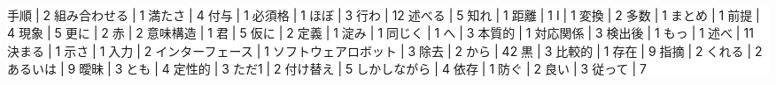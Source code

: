 手順 | 2
組み合わせる | 1
満たさ | 4
付与 | 1
必須格 | 1
ほぼ | 3
行わ | 12
述べる | 5
知れ | 1
距離 | 1
I | 1
変換 | 2
多数 | 1
まとめ | 1
前提 | 4
現象 | 5
更に | 2
赤 | 2
意味構造 | 1
君 | 5
仮に | 2
定義 | 1
淀み | 1
同じく | 1
へ | 3
本質的 | 1
対応関係 | 3
検出後 | 1
もっ | 1
述べ | 11
決まる | 1
示さ | 1
入力 | 2
インターフェース | 1
ソフトウェアロボット | 3
除去 | 2
から | 42
黒 | 3
比較的 | 1
存在 | 9
指摘 | 2
くれる | 2
あるいは | 9
曖昧 | 3
とも | 4
定性的 | 3
ただ1 | 2
付け替え | 5
しかしながら | 4
依存 | 1
防ぐ | 2
良い | 3
従って | 7
